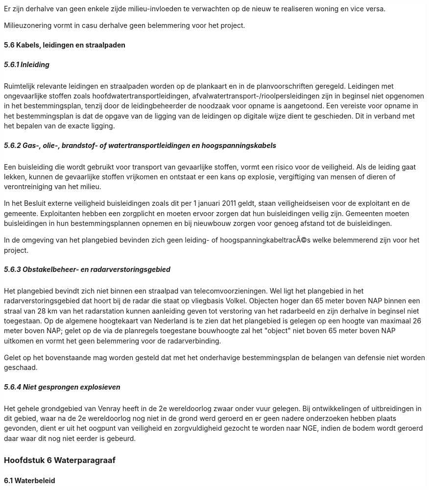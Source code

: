 Er zijn derhalve van geen enkele zijde milieu\-invloeden te verwachten op de nieuw te realiseren woning en vice versa.

Milieuzonering vormt in casu derhalve geen belemmering voor het project.

#### 5\.6 Kabels, leidingen en straalpaden

##### 5\.6\.1 Inleiding

Ruimtelijk relevante leidingen en straalpaden worden op de plankaart en in de planvoorschriften geregeld. Leidingen met ongevaarlijke stoffen zoals hoofdwatertransportleidingen, afvalwatertransport\-/rioolpersleidingen zijn in beginsel niet opgenomen in het bestemmingsplan, tenzij door de leidingbeheerder de noodzaak voor opname is aangetoond. Een vereiste voor opname in het bestemmingsplan is dat de opgave van de ligging van de leidingen op digitale wijze dient te geschieden. Dit in verband met het bepalen van de exacte ligging.

##### 5\.6\.2 Gas\-, olie\-, brandstof\- of watertransportleidingen en hoogspanningskabels

Een buisleiding die wordt gebruikt voor transport van gevaarlijke stoffen, vormt een risico voor de veiligheid. Als de leiding gaat lekken, kunnen de gevaarlijke stoffen vrijkomen en ontstaat er een kans op explosie, vergiftiging van mensen of dieren of verontreiniging van het milieu.

In het Besluit externe veiligheid buisleidingen zoals dit per 1 januari 2011 geldt, staan veiligheidseisen voor de exploitant en de gemeente. Exploitanten hebben een zorgplicht en moeten ervoor zorgen dat hun buisleidingen veilig zijn. Gemeenten moeten buisleidingen in hun bestemmingsplannen opnemen en bij nieuwbouw zorgen voor genoeg afstand tot de buisleidingen.

In de omgeving van het plangebied bevinden zich geen leiding\- of hoogspanningkabeltracÃ©s welke belemmerend zijn voor het project.

##### 5\.6\.3 Obstakelbeheer\- en radarverstoringsgebied

Het plangebied bevindt zich niet binnen een straalpad van telecomvoorzieningen. Wel ligt het plangebied in het radarverstoringsgebied dat hoort bij de radar die staat op vliegbasis Volkel. Objecten hoger dan 65 meter boven NAP binnen een straal van 28 km van het radarstation kunnen aanleiding geven tot verstoring van het radarbeeld en zijn derhalve in beginsel niet toegestaan. Op de algemene hoogtekaart van Nederland is te zien dat het plangebied is gelegen op een hoogte van maximaal 26 meter boven NAP; gelet op de via de planregels toegestane bouwhoogte zal het "object" niet boven 65 meter boven NAP uitkomen en vormt het geen belemmering voor de radarverbinding.

Gelet op het bovenstaande mag worden gesteld dat met het onderhavige bestemmingsplan de belangen van defensie niet worden geschaad.

##### 5\.6\.4 Niet gesprongen explosieven

Het gehele grondgebied van Venray heeft in de 2e wereldoorlog zwaar onder vuur gelegen. Bij ontwikkelingen of uitbreidingen in dit gebied, waar na de 2e wereldoorlog nog niet in de grond werd geroerd en er geen nadere onderzoeken hebben plaats gevonden, dient er uit het oogpunt van veiligheid en zorgvuldigheid gezocht te worden naar NGE, indien de bodem wordt geroerd daar waar dit nog niet eerder is gebeurd.

### Hoofdstuk 6 Waterparagraaf

#### 6\.1 Waterbeleid
